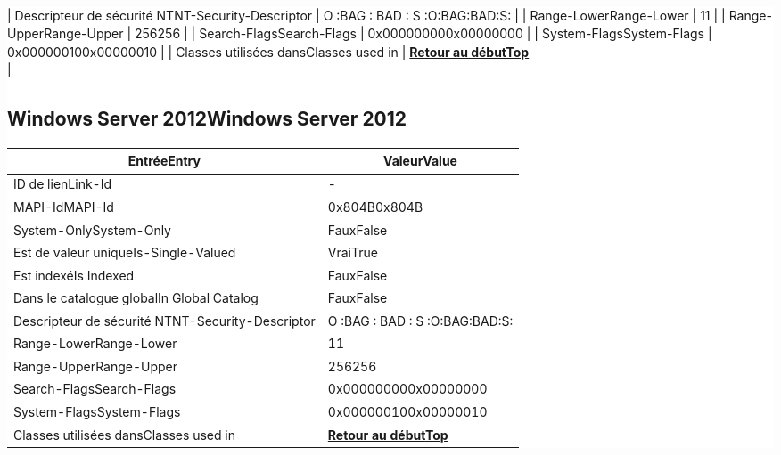 | <span data-ttu-id="9765a-275">Descripteur de sécurité NT</span><span class="sxs-lookup"><span data-stu-id="9765a-275">NT-Security-Descriptor</span></span> | <span data-ttu-id="9765a-276">O :BAG : BAD : S :</span><span class="sxs-lookup"><span data-stu-id="9765a-276">O:BAG:BAD:S:</span></span>                    |
| <span data-ttu-id="9765a-277">Range-Lower</span><span class="sxs-lookup"><span data-stu-id="9765a-277">Range-Lower</span></span>            | <span data-ttu-id="9765a-278">1</span><span class="sxs-lookup"><span data-stu-id="9765a-278">1</span></span>                               |
| <span data-ttu-id="9765a-279">Range-Upper</span><span class="sxs-lookup"><span data-stu-id="9765a-279">Range-Upper</span></span>            | <span data-ttu-id="9765a-280">256</span><span class="sxs-lookup"><span data-stu-id="9765a-280">256</span></span>                             |
| <span data-ttu-id="9765a-281">Search-Flags</span><span class="sxs-lookup"><span data-stu-id="9765a-281">Search-Flags</span></span>           | <span data-ttu-id="9765a-282">0x00000000</span><span class="sxs-lookup"><span data-stu-id="9765a-282">0x00000000</span></span>                      |
| <span data-ttu-id="9765a-283">System-Flags</span><span class="sxs-lookup"><span data-stu-id="9765a-283">System-Flags</span></span>           | <span data-ttu-id="9765a-284">0x00000010</span><span class="sxs-lookup"><span data-stu-id="9765a-284">0x00000010</span></span>                      |
| <span data-ttu-id="9765a-285">Classes utilisées dans</span><span class="sxs-lookup"><span data-stu-id="9765a-285">Classes used in</span></span>        | [<span data-ttu-id="9765a-286">**Retour au début**</span><span class="sxs-lookup"><span data-stu-id="9765a-286">**Top**</span></span>](c-top.md)<br/> |



## <a name="windows-server-2012"></a><span data-ttu-id="9765a-287">Windows Server 2012</span><span class="sxs-lookup"><span data-stu-id="9765a-287">Windows Server 2012</span></span>



| <span data-ttu-id="9765a-288">Entrée</span><span class="sxs-lookup"><span data-stu-id="9765a-288">Entry</span></span> | <span data-ttu-id="9765a-289">Valeur</span><span class="sxs-lookup"><span data-stu-id="9765a-289">Value</span></span> |
|------------------------|---------------------------------|
| <span data-ttu-id="9765a-290">ID de lien</span><span class="sxs-lookup"><span data-stu-id="9765a-290">Link-Id</span></span>                | \-                              |
| <span data-ttu-id="9765a-291">MAPI-Id</span><span class="sxs-lookup"><span data-stu-id="9765a-291">MAPI-Id</span></span>                | <span data-ttu-id="9765a-292">0x804B</span><span class="sxs-lookup"><span data-stu-id="9765a-292">0x804B</span></span>                          |
| <span data-ttu-id="9765a-293">System-Only</span><span class="sxs-lookup"><span data-stu-id="9765a-293">System-Only</span></span>            | <span data-ttu-id="9765a-294">Faux</span><span class="sxs-lookup"><span data-stu-id="9765a-294">False</span></span>                           |
| <span data-ttu-id="9765a-295">Est de valeur unique</span><span class="sxs-lookup"><span data-stu-id="9765a-295">Is-Single-Valued</span></span>       | <span data-ttu-id="9765a-296">Vrai</span><span class="sxs-lookup"><span data-stu-id="9765a-296">True</span></span>                            |
| <span data-ttu-id="9765a-297">Est indexé</span><span class="sxs-lookup"><span data-stu-id="9765a-297">Is Indexed</span></span>             | <span data-ttu-id="9765a-298">Faux</span><span class="sxs-lookup"><span data-stu-id="9765a-298">False</span></span>                           |
| <span data-ttu-id="9765a-299">Dans le catalogue global</span><span class="sxs-lookup"><span data-stu-id="9765a-299">In Global Catalog</span></span>      | <span data-ttu-id="9765a-300">Faux</span><span class="sxs-lookup"><span data-stu-id="9765a-300">False</span></span>                           |
| <span data-ttu-id="9765a-301">Descripteur de sécurité NT</span><span class="sxs-lookup"><span data-stu-id="9765a-301">NT-Security-Descriptor</span></span> | <span data-ttu-id="9765a-302">O :BAG : BAD : S :</span><span class="sxs-lookup"><span data-stu-id="9765a-302">O:BAG:BAD:S:</span></span>                    |
| <span data-ttu-id="9765a-303">Range-Lower</span><span class="sxs-lookup"><span data-stu-id="9765a-303">Range-Lower</span></span>            | <span data-ttu-id="9765a-304">1</span><span class="sxs-lookup"><span data-stu-id="9765a-304">1</span></span>                               |
| <span data-ttu-id="9765a-305">Range-Upper</span><span class="sxs-lookup"><span data-stu-id="9765a-305">Range-Upper</span></span>            | <span data-ttu-id="9765a-306">256</span><span class="sxs-lookup"><span data-stu-id="9765a-306">256</span></span>                             |
| <span data-ttu-id="9765a-307">Search-Flags</span><span class="sxs-lookup"><span data-stu-id="9765a-307">Search-Flags</span></span>           | <span data-ttu-id="9765a-308">0x00000000</span><span class="sxs-lookup"><span data-stu-id="9765a-308">0x00000000</span></span>                      |
| <span data-ttu-id="9765a-309">System-Flags</span><span class="sxs-lookup"><span data-stu-id="9765a-309">System-Flags</span></span>           | <span data-ttu-id="9765a-310">0x00000010</span><span class="sxs-lookup"><span data-stu-id="9765a-310">0x00000010</span></span>                      |
| <span data-ttu-id="9765a-311">Classes utilisées dans</span><span class="sxs-lookup"><span data-stu-id="9765a-311">Classes used in</span></span>        | [<span data-ttu-id="9765a-312">**Retour au début**</span><span class="sxs-lookup"><span data-stu-id="9765a-312">**Top**</span></span>](c-top.md)<br/> |



 

 





